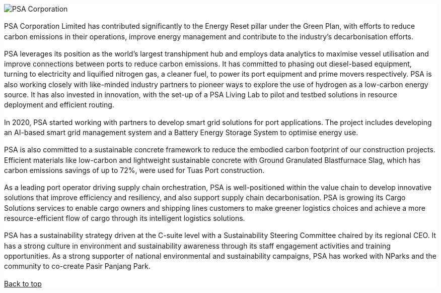 <img src="/images/pae/2021-PSA-Corporation.jpeg" alt="PSA Corporation" style="max-width: 40vh">

PSA Corporation Limited has contributed significantly to the Energy Reset pillar under the Green Plan, with efforts to reduce carbon emissions in their operations, improve energy management and contribute to the industry’s decarbonisation efforts.

PSA leverages its position as the world’s largest transhipment hub and employs data analytics to maximise vessel utilisation and improve connections between ports to reduce carbon emissions. It has committed to phasing out diesel-based equipment, turning to electricity and liquified nitrogen gas, a cleaner fuel, to power its port equipment and prime movers respectively. PSA is also working closely with like-minded industry partners to pioneer ways to explore the use of hydrogen as a low-carbon energy source. It has also invested in innovation, with the set-up of a PSA Living Lab to pilot and testbed solutions in resource deployment and efficient routing. 

In 2020, PSA started working with partners to develop smart grid solutions for port applications. The project includes developing an AI-based smart grid management system and a Battery Energy Storage System to optimise energy use.

PSA is also committed to a sustainable concrete framework to reduce the embodied carbon footprint of our construction projects. Efficient materials like low-carbon and lightweight sustainable concrete with Ground Granulated Blastfurnace Slag, which has carbon emissions savings of up to 72%, were used for Tuas Port construction.

As a leading port operator driving supply chain orchestration, PSA is well-positioned within the value chain to develop innovative solutions that improve efficiency and resiliency, and also support supply chain decarbonisation. PSA is growing its Cargo Solutions services to enable cargo owners and shipping lines customers to make greener logistics choices and achieve a more resource-efficient flow of cargo through its intelligent logistics solutions. 

PSA has a sustainability strategy driven at the C-suite level with a Sustainability Steering Committee chaired by its regional CEO. It has a strong culture in environment and sustainability awareness through its staff engagement activities and training opportunities. As a strong supporter of national environmental and sustainability campaigns, PSA has worked with NParks and the community to co-create Pasir Panjang Park.

[Back to top](#top)

